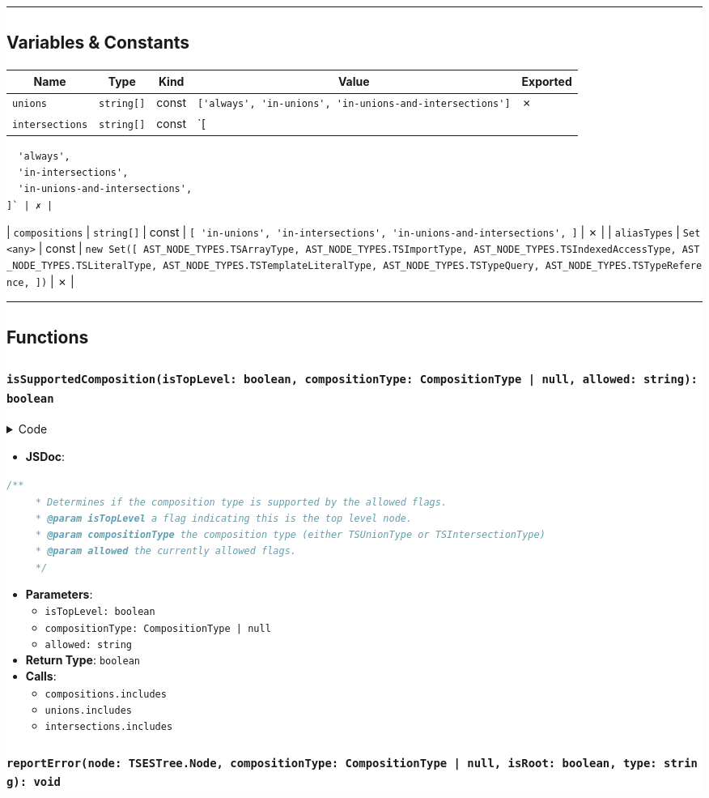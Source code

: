 
---

## Variables & Constants

| Name | Type | Kind | Value | Exported |
|------|------|------|-------|----------|
| `unions` | `string[]` | const | `['always', 'in-unions', 'in-unions-and-intersections']` | ✗ |
| `intersections` | `string[]` | const | `[
      'always',
      'in-intersections',
      'in-unions-and-intersections',
    ]` | ✗ |
| `compositions` | `string[]` | const | `[
      'in-unions',
      'in-intersections',
      'in-unions-and-intersections',
    ]` | ✗ |
| `aliasTypes` | `Set<any>` | const | `new Set([
      AST_NODE_TYPES.TSArrayType,
      AST_NODE_TYPES.TSImportType,
      AST_NODE_TYPES.TSIndexedAccessType,
      AST_NODE_TYPES.TSLiteralType,
      AST_NODE_TYPES.TSTemplateLiteralType,
      AST_NODE_TYPES.TSTypeQuery,
      AST_NODE_TYPES.TSTypeReference,
    ])` | ✗ |


---

## Functions

### `isSupportedComposition(isTopLevel: boolean, compositionType: CompositionType | null, allowed: string): boolean`

<details><summary>Code</summary></details>

- **JSDoc**:
```ts
/**
     * Determines if the composition type is supported by the allowed flags.
     * @param isTopLevel a flag indicating this is the top level node.
     * @param compositionType the composition type (either TSUnionType or TSIntersectionType)
     * @param allowed the currently allowed flags.
     */
```

- **Parameters**:
  - `isTopLevel: boolean`
  - `compositionType: CompositionType | null`
  - `allowed: string`
- **Return Type**: `boolean`
- **Calls**:
  - `compositions.includes`
  - `unions.includes`
  - `intersections.includes`
### `reportError(node: TSESTree.Node, compositionType: CompositionType | null, isRoot: boolean, type: string): void`

